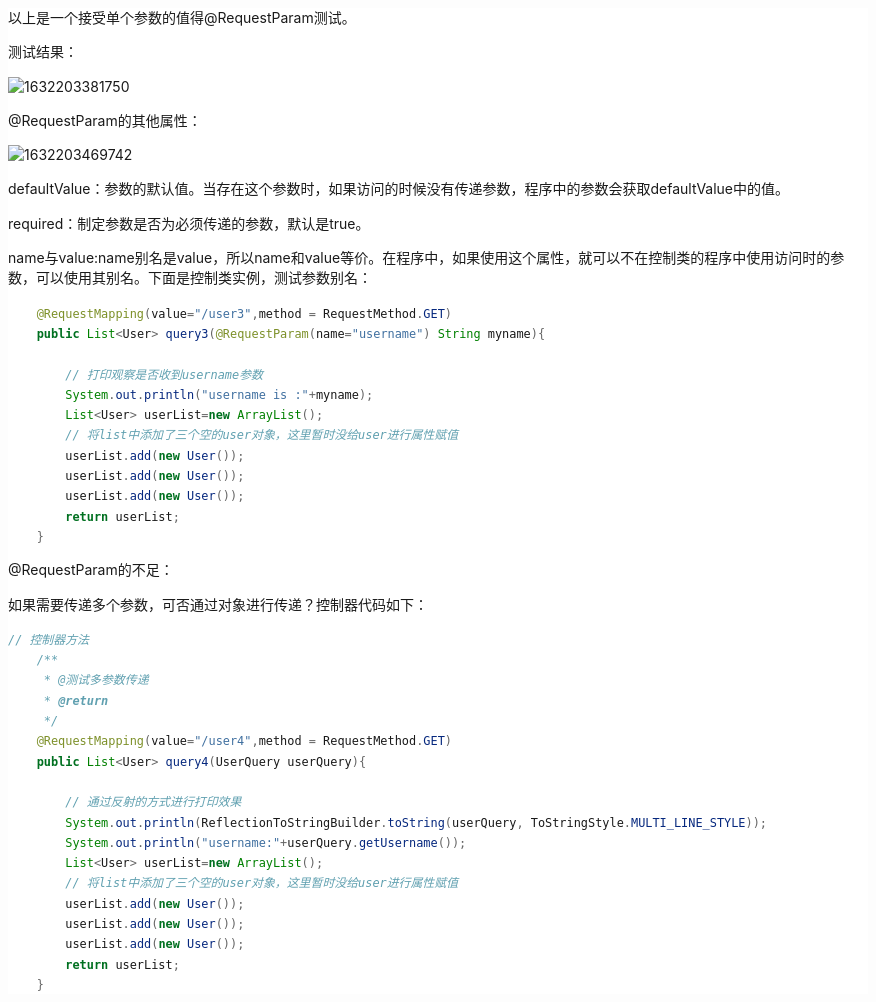 以上是一个接受单个参数的值得@RequestParam测试。

测试结果：

![1632203381750](C:\Users\Administrator\AppData\Roaming\Typora\typora-user-images\1632203381750.png)

@RequestParam的其他属性：

![1632203469742](C:\Users\Administrator\AppData\Roaming\Typora\typora-user-images\1632203469742.png)

defaultValue：参数的默认值。当存在这个参数时，如果访问的时候没有传递参数，程序中的参数会获取defaultValue中的值。

required：制定参数是否为必须传递的参数，默认是true。

name与value:name别名是value，所以name和value等价。在程序中，如果使用这个属性，就可以不在控制类的程序中使用访问时的参数，可以使用其别名。下面是控制类实例，测试参数别名：

~~~java
    @RequestMapping(value="/user3",method = RequestMethod.GET)
    public List<User> query3(@RequestParam(name="username") String myname){

        // 打印观察是否收到username参数
        System.out.println("username is :"+myname);
        List<User> userList=new ArrayList();
        // 将list中添加了三个空的user对象，这里暂时没给user进行属性赋值
        userList.add(new User());
        userList.add(new User());
        userList.add(new User());
        return userList;
    }
~~~

@RequestParam的不足：

如果需要传递多个参数，可否通过对象进行传递？控制器代码如下：

~~~java
// 控制器方法
	/**
     * @测试多参数传递
     * @return
     */
    @RequestMapping(value="/user4",method = RequestMethod.GET)
    public List<User> query4(UserQuery userQuery){

        // 通过反射的方式进行打印效果
        System.out.println(ReflectionToStringBuilder.toString(userQuery, ToStringStyle.MULTI_LINE_STYLE));
        System.out.println("username:"+userQuery.getUsername());
        List<User> userList=new ArrayList();
        // 将list中添加了三个空的user对象，这里暂时没给user进行属性赋值
        userList.add(new User());
        userList.add(new User());
        userList.add(new User());
        return userList;
    }
~~~
